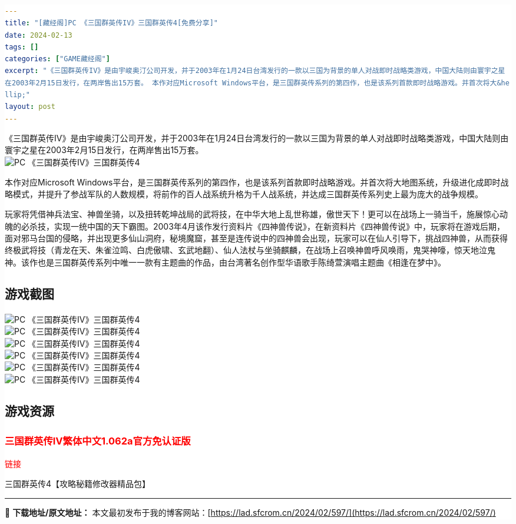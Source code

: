 ```yaml
---
title: "[藏经阁]PC 《三国群英传IV》三国群英传4[免费分享]"
date: 2024-02-13
tags: []
categories: ["GAME藏经阁"]
excerpt: "《三国群英传IV》是由宇峻奥汀公司开发，并于2003年在1月24日台湾发行的一款以三国为背景的单人对战即时战略类游戏，中国大陆则由寰宇之星在2003年2月15日发行，在两岸售出15万套。 本作对应Microsoft Windows平台，是三国群英传系列的第四作，也是该系列首款即时战略游戏。并首次将大&hellip;"
layout: post
---
```


<div></div>
《三国群英传IV》是由宇峻奥汀公司开发，并于2003年在1月24日台湾发行的一款以三国为背景的单人对战即时战略类游戏，中国大陆则由寰宇之星在2003年2月15日发行，在两岸售出15万套。

<img style="display: block; margin-left: auto; margin-right: auto; width: 100%; height: auto;" title="PC 《三国群英传IV》" src="https://lad.sfcrom.cn/wp-content/uploads/2024/02/20240213_65cb4e65d758c.jpg" alt="PC 《三国群英传IV》三国群英传4" />

本作对应Microsoft Windows平台，是三国群英传系列的第四作，也是该系列首款即时战略游戏。并首次将大地图系统，升级进化成即时战略模式，并提升了参战军队的人数规模，将前作的百人战系统升格为千人战系统，并达成三国群英传系列史上最为庞大的战争规模。

玩家将凭借神兵法宝、神兽坐骑，以及扭转乾坤战局的武将技，在中华大地上乱世称雄，傲世天下！更可以在战场上一骑当千，施展惊心动魄的必杀技，实现一统中国的天下霸图。2003年4月该作发行资料片《四神兽传说》，在新资料片《四神兽传说》中，玩家将在游戏后期，面对邪马台国的侵略，并出现更多仙山洞府，秘境魔窟，甚至是连传说中的四神兽会出现，玩家可以在仙人引导下，挑战四神兽，从而获得终极武将技（青龙在天、朱雀泣鸣、白虎傲啸、玄武地翻）、仙人法杖与坐骑麒麟，在战场上召唤神兽呼风唤雨，鬼哭神嚎，惊天地泣鬼神。该作也是三国群英传系列中唯一一款有主题曲的作品，由台湾著名创作型华语歌手陈绮萱演唱主题曲《相逢在梦中》。

<a name="ci_title0"></a>
<h2>游戏截图</h2>
<b></b><b></b><img style="display: block; margin-left: auto; margin-right: auto; width: 100%; height: auto;" title="PC 《三国群英传IV》游戏截图" src="https://lad.sfcrom.cn/wp-content/uploads/2024/02/20240213_65cb4e6634b1f.jpg" alt="PC 《三国群英传IV》三国群英传4" />
<img style="display: block; margin-left: auto; margin-right: auto; width: 100%; height: auto;" title="PC 《三国群英传IV》游戏截图" src="https://lad.sfcrom.cn/wp-content/uploads/2024/02/20240213_65cb4e669312c.jpg" alt="PC 《三国群英传IV》三国群英传4" />
<img style="display: block; margin-left: auto; margin-right: auto; width: 100%; height: auto;" title="PC 《三国群英传IV》游戏截图" src="https://lad.sfcrom.cn/wp-content/uploads/2024/02/20240213_65cb4e66e8589.jpg" alt="PC 《三国群英传IV》三国群英传4" />
<img style="display: block; margin-left: auto; margin-right: auto; width: 100%; height: auto;" title="PC 《三国群英传IV》游戏截图" src="https://lad.sfcrom.cn/wp-content/uploads/2024/02/20240213_65cb4e6750bca.jpg" alt="PC 《三国群英传IV》三国群英传4" />
<img style="display: block; margin-left: auto; margin-right: auto; width: 100%; height: auto;" title="PC 《三国群英传IV》游戏截图" src="https://lad.sfcrom.cn/wp-content/uploads/2024/02/20240213_65cb4e67b65e2.jpg" alt="PC 《三国群英传IV》三国群英传4" />
<img style="display: block; margin-left: auto; margin-right: auto; width: 100%; height: auto;" title="PC 《三国群英传IV》游戏截图" src="https://lad.sfcrom.cn/wp-content/uploads/2024/02/20240213_65cb4e6825233.jpg" alt="PC 《三国群英传IV》三国群英传4" />

<a name="ci_title1"></a>
<h2>游戏资源</h2>
<a name="ci_title2"></a>
<h3><span style="color: #ff0000;">三国群英传Ⅳ繁体中文1.062a官方免认证版</span></h3>
<div>

<span style="color: #ff0000;">链接</span>

三国群英传4【攻略秘籍修改器精品包】

</div>

---
📖 **下载地址/原文地址：** 本文最初发布于我的博客网站：[https://lad.sfcrom.cn/2024/02/597/](https://lad.sfcrom.cn/2024/02/597/)
